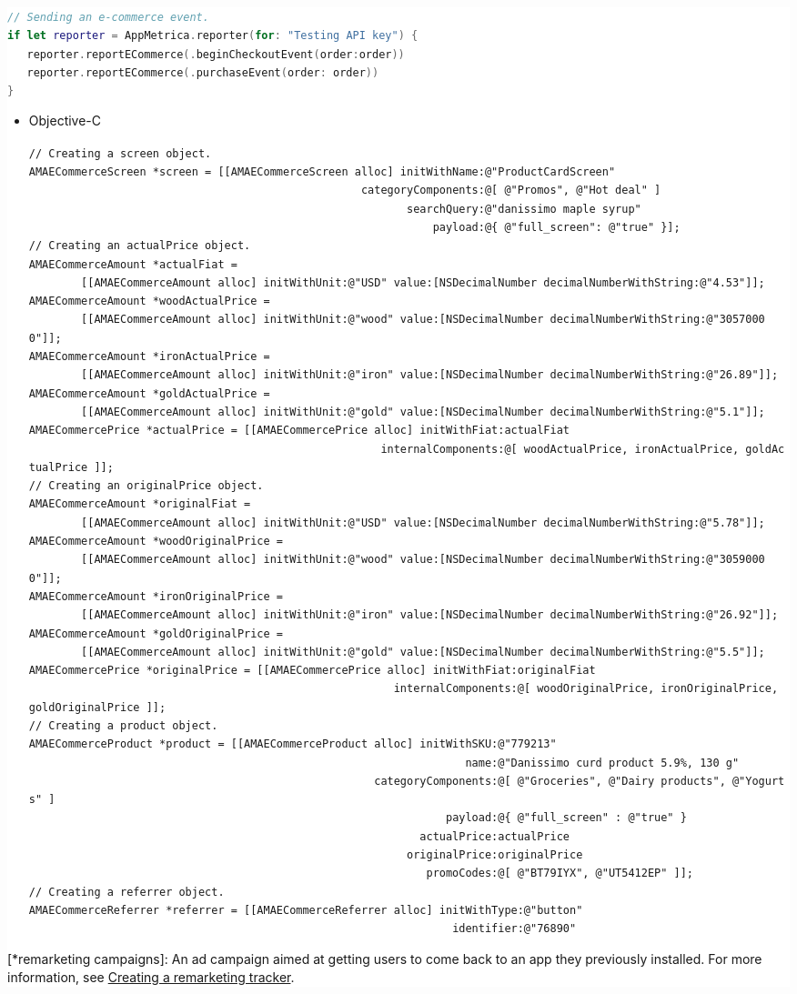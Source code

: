    ```swift translate=no
   // Sending an e-commerce event.
   if let reporter = AppMetrica.reporter(for: "Testing API key") {
      reporter.reportECommerce(.beginCheckoutEvent(order:order))
      reporter.reportECommerce(.purchaseEvent(order: order))
   }
   ```

- Objective-C

   ```obj-c translate=no
   // Creating a screen object.
   AMAECommerceScreen *screen = [[AMAECommerceScreen alloc] initWithName:@"ProductCardScreen"
                                                      categoryComponents:@[ @"Promos", @"Hot deal" ]
                                                             searchQuery:@"danissimo maple syrup"
                                                                 payload:@{ @"full_screen": @"true" }];
   // Creating an actualPrice object.
   AMAECommerceAmount *actualFiat =
           [[AMAECommerceAmount alloc] initWithUnit:@"USD" value:[NSDecimalNumber decimalNumberWithString:@"4.53"]];
   AMAECommerceAmount *woodActualPrice =
           [[AMAECommerceAmount alloc] initWithUnit:@"wood" value:[NSDecimalNumber decimalNumberWithString:@"30570000"]];
   AMAECommerceAmount *ironActualPrice =
           [[AMAECommerceAmount alloc] initWithUnit:@"iron" value:[NSDecimalNumber decimalNumberWithString:@"26.89"]];
   AMAECommerceAmount *goldActualPrice =
           [[AMAECommerceAmount alloc] initWithUnit:@"gold" value:[NSDecimalNumber decimalNumberWithString:@"5.1"]];
   AMAECommercePrice *actualPrice = [[AMAECommercePrice alloc] initWithFiat:actualFiat
                                                         internalComponents:@[ woodActualPrice, ironActualPrice, goldActualPrice ]];
   // Creating an originalPrice object.
   AMAECommerceAmount *originalFiat =
           [[AMAECommerceAmount alloc] initWithUnit:@"USD" value:[NSDecimalNumber decimalNumberWithString:@"5.78"]];
   AMAECommerceAmount *woodOriginalPrice =
           [[AMAECommerceAmount alloc] initWithUnit:@"wood" value:[NSDecimalNumber decimalNumberWithString:@"30590000"]];
   AMAECommerceAmount *ironOriginalPrice =
           [[AMAECommerceAmount alloc] initWithUnit:@"iron" value:[NSDecimalNumber decimalNumberWithString:@"26.92"]];
   AMAECommerceAmount *goldOriginalPrice =
           [[AMAECommerceAmount alloc] initWithUnit:@"gold" value:[NSDecimalNumber decimalNumberWithString:@"5.5"]];
   AMAECommercePrice *originalPrice = [[AMAECommercePrice alloc] initWithFiat:originalFiat
                                                           internalComponents:@[ woodOriginalPrice, ironOriginalPrice, goldOriginalPrice ]];
   // Creating a product object.
   AMAECommerceProduct *product = [[AMAECommerceProduct alloc] initWithSKU:@"779213"
                                                                      name:@"Danissimo curd product 5.9%, 130 g"
                                                        categoryComponents:@[ @"Groceries", @"Dairy products", @"Yogurts" ]
                                                                   payload:@{ @"full_screen" : @"true" }
                                                               actualPrice:actualPrice
                                                             originalPrice:originalPrice
                                                                promoCodes:@[ @"BT79IYX", @"UT5412EP" ]];
   // Creating a referrer object.
   AMAECommerceReferrer *referrer = [[AMAECommerceReferrer alloc] initWithType:@"button"
                                                                    identifier:@"76890"
   ```

[*remarketing campaigns]: An ad campaign aimed at getting users to come back to an app they previously installed. For more information, see [Creating a remarketing tracker](../../../mobile-tracking/add-remarketing-tracker.md).
